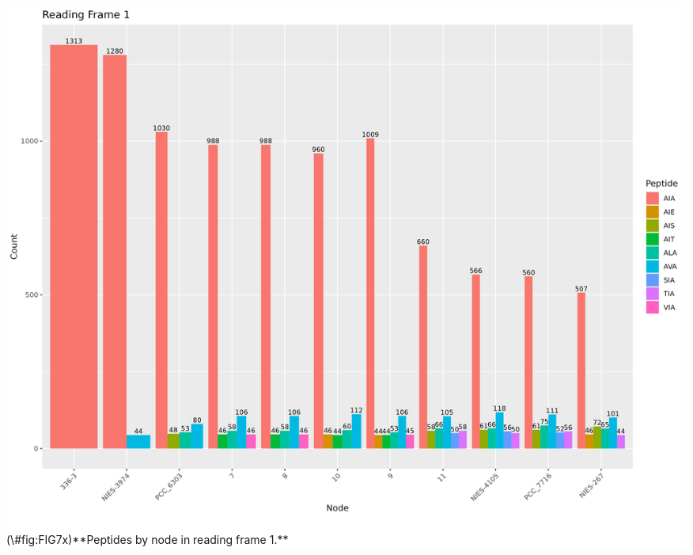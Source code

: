 <img src="figures/Peptides_RF1.png" alt="**Peptides by node in reading frame 1.**" width="100%" />
<p class="caption">(\#fig:FIG7x)**Peptides by node in reading frame 1.**</p>
</div>

<div class="figure">